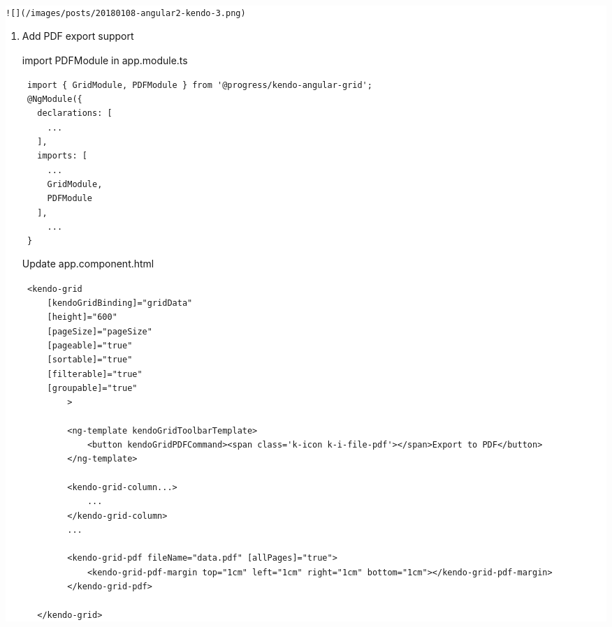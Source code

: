 	![](/images/posts/20180108-angular2-kendo-3.png)

1. Add PDF export support

	import PDFModule in app.module.ts

		import { GridModule, PDFModule } from '@progress/kendo-angular-grid';
		@NgModule({
		  declarations: [
		    ...
		  ],
		  imports: [    
			...
		    GridModule, 
		    PDFModule
		  ],
			...
		}

	Update app.component.html

		<kendo-grid 
			[kendoGridBinding]="gridData"
		    [height]="600"
		    [pageSize]="pageSize"
		    [pageable]="true"
		    [sortable]="true"
		    [filterable]="true"
		    [groupable]="true"
		        >
		
		        <ng-template kendoGridToolbarTemplate>
		            <button kendoGridPDFCommand><span class='k-icon k-i-file-pdf'></span>Export to PDF</button>
		        </ng-template>
		
			    <kendo-grid-column...>
			    	...
			    </kendo-grid-column>
			    ...
			
			    <kendo-grid-pdf fileName="data.pdf" [allPages]="true">
			        <kendo-grid-pdf-margin top="1cm" left="1cm" right="1cm" bottom="1cm"></kendo-grid-pdf-margin>
			    </kendo-grid-pdf>
		
		  </kendo-grid>
